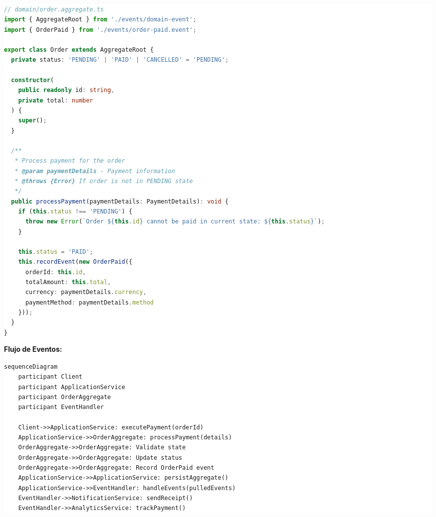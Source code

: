 
```typescript
// domain/order.aggregate.ts
import { AggregateRoot } from './events/domain-event';
import { OrderPaid } from './events/order-paid.event';

export class Order extends AggregateRoot {
  private status: 'PENDING' | 'PAID' | 'CANCELLED' = 'PENDING';
  
  constructor(
    public readonly id: string,
    private total: number
  ) {
    super();
  }

  /**
   * Process payment for the order
   * @param paymentDetails - Payment information
   * @throws {Error} If order is not in PENDING state
   */
  public processPayment(paymentDetails: PaymentDetails): void {
    if (this.status !== 'PENDING') {
      throw new Error(`Order ${this.id} cannot be paid in current state: ${this.status}`);
    }
    
    this.status = 'PAID';
    this.recordEvent(new OrderPaid({
      orderId: this.id,
      totalAmount: this.total,
      currency: paymentDetails.currency,
      paymentMethod: paymentDetails.method
    }));
  }
}
```

**Flujo de Eventos:**
```mermaid
sequenceDiagram
    participant Client
    participant ApplicationService
    participant OrderAggregate
    participant EventHandler
    
    Client->>ApplicationService: executePayment(orderId)
    ApplicationService->>OrderAggregate: processPayment(details)
    OrderAggregate->>OrderAggregate: Validate state
    OrderAggregate->>OrderAggregate: Update status
    OrderAggregate->>OrderAggregate: Record OrderPaid event
    ApplicationService->>ApplicationService: persistAggregate()
    ApplicationService->>EventHandler: handleEvents(pulledEvents)
    EventHandler->>NotificationService: sendReceipt()
    EventHandler->>AnalyticsService: trackPayment()
```

